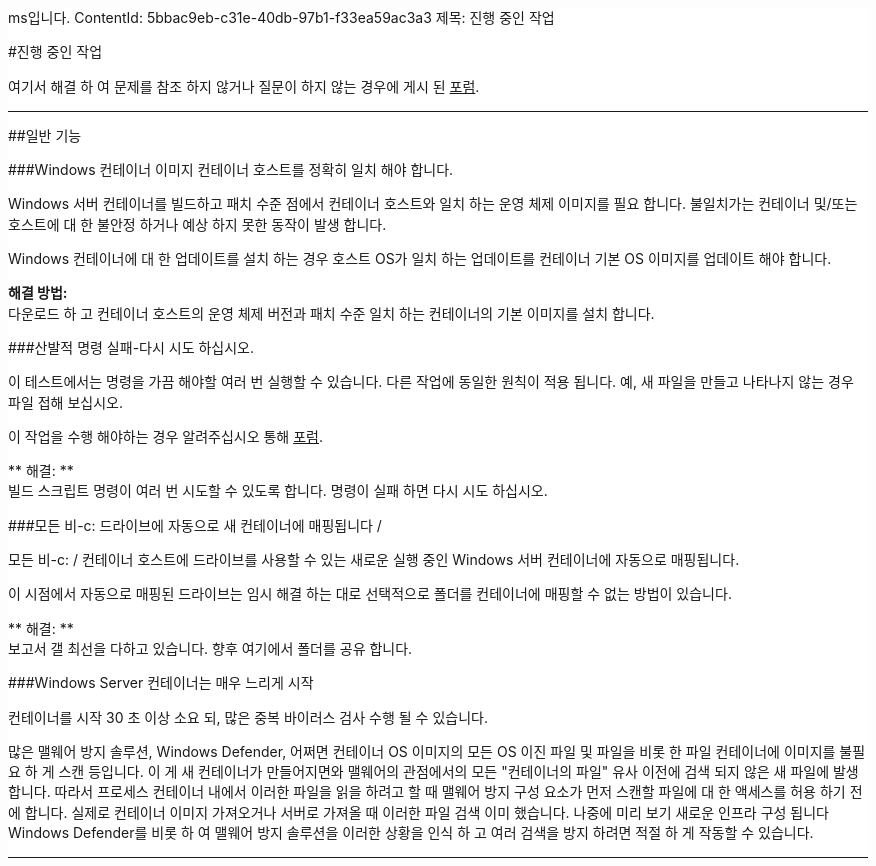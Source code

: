 ms입니다. ContentId: 5bbac9eb-c31e-40db-97b1-f33ea59ac3a3
제목: 진행 중인 작업

#진행 중인 작업

여기서 해결 하 여 문제를 참조 하지 않거나 질문이 하지 않는 경우에 게시 된 [포럼](https://social.msdn.microsoft.com/Forums/en-US/home?forum=windowscontainers).

-----------------------


##일반 기능

###Windows 컨테이너 이미지 컨테이너 호스트를 정확히 일치 해야 합니다.

Windows 서버 컨테이너를 빌드하고 패치 수준 점에서 컨테이너 호스트와 일치 하는 운영 체제 이미지를 필요 합니다.
불일치가는 컨테이너 및/또는 호스트에 대 한 불안정 하거나 예상 하지 못한 동작이 발생 합니다.

Windows 컨테이너에 대 한 업데이트를 설치 하는 경우 호스트 OS가 일치 하는 업데이트를 컨테이너 기본 OS 이미지를 업데이트 해야 합니다.


**해결 방법:**   
다운로드 하 고 컨테이너 호스트의 운영 체제 버전과 패치 수준 일치 하는 컨테이너의 기본 이미지를 설치 합니다.


###산발적 명령 실패-다시 시도 하십시오.

이 테스트에서는 명령을 가끔 해야할 여러 번 실행할 수 있습니다.
다른 작업에 동일한 원칙이 적용 됩니다.
예, 새 파일을 만들고 나타나지 않는 경우 파일 접해 보십시오.

이 작업을 수행 해야하는 경우 알려주십시오 통해 [포럼](https://social.msdn.microsoft.com/Forums/en-US/home?forum=windowscontainers).

** 해결: **  
빌드 스크립트 명령이 여러 번 시도할 수 있도록 합니다.
명령이 실패 하면 다시 시도 하십시오.

###모든 비-c: 드라이브에 자동으로 새 컨테이너에 매핑됩니다 /

모든 비-c: / 컨테이너 호스트에 드라이브를 사용할 수 있는 새로운 실행 중인 Windows 서버 컨테이너에 자동으로 매핑됩니다.

이 시점에서 자동으로 매핑된 드라이브는 임시 해결 하는 대로 선택적으로 폴더를 컨테이너에 매핑할 수 없는 방법이 있습니다.

** 해결: **  
보고서 갤 최선을 다하고 있습니다.
향후 여기에서 폴더를 공유 합니다.


###Windows Server 컨테이너는 매우 느리게 시작

컨테이너를 시작 30 초 이상 소요 되, 많은 중복 바이러스 검사 수행 될 수 있습니다.

많은 맬웨어 방지 솔루션, Windows Defender, 어쩌면 컨테이너 OS 이미지의 모든 OS 이진 파일 및 파일을 비롯 한 파일 컨테이너에 이미지를 불필요 하 게 스캔 등입니다.
이 게 새 컨테이너가 만들어지면와 맬웨어의 관점에서의 모든 "컨테이너의 파일" 유사 이전에 검색 되지 않은 새 파일에 발생 합니다.
따라서 프로세스 컨테이너 내에서 이러한 파일을 읽을 하려고 할 때 맬웨어 방지 구성 요소가 먼저 스캔할 파일에 대 한 액세스를 허용 하기 전에 합니다.
실제로 컨테이너 이미지 가져오거나 서버로 가져올 때 이러한 파일 검색 이미 했습니다.
나중에 미리 보기 새로운 인프라 구성 됩니다 Windows Defender를 비롯 하 여 맬웨어 방지 솔루션을 이러한 상황을 인식 하 고 여러 검색을 방지 하려면 적절 하 게 작동할 수 있습니다.

--------------------------
